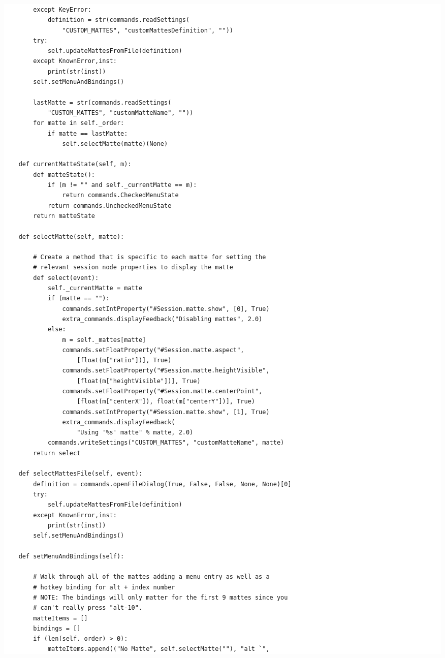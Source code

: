 ```
        except KeyError:
            definition = str(commands.readSettings(
                "CUSTOM_MATTES", "customMattesDefinition", ""))
        try:
            self.updateMattesFromFile(definition)
        except KnownError,inst:
            print(str(inst))
        self.setMenuAndBindings()

        lastMatte = str(commands.readSettings(
            "CUSTOM_MATTES", "customMatteName", ""))
        for matte in self._order:
            if matte == lastMatte:
                self.selectMatte(matte)(None)

    def currentMatteState(self, m):
        def matteState():
            if (m != "" and self._currentMatte == m):
                return commands.CheckedMenuState
            return commands.UncheckedMenuState
        return matteState

    def selectMatte(self, matte):

        # Create a method that is specific to each matte for setting the
        # relevant session node properties to display the matte
        def select(event):
            self._currentMatte = matte
            if (matte == ""):
                commands.setIntProperty("#Session.matte.show", [0], True)
                extra_commands.displayFeedback("Disabling mattes", 2.0)
            else:
                m = self._mattes[matte]
                commands.setFloatProperty("#Session.matte.aspect",
                    [float(m["ratio"])], True)
                commands.setFloatProperty("#Session.matte.heightVisible",
                    [float(m["heightVisible"])], True)
                commands.setFloatProperty("#Session.matte.centerPoint",
                    [float(m["centerX"]), float(m["centerY"])], True)
                commands.setIntProperty("#Session.matte.show", [1], True)
                extra_commands.displayFeedback(
                    "Using '%s' matte" % matte, 2.0)
            commands.writeSettings("CUSTOM_MATTES", "customMatteName", matte)
        return select

    def selectMattesFile(self, event):
        definition = commands.openFileDialog(True, False, False, None, None)[0]
        try:
            self.updateMattesFromFile(definition)
        except KnownError,inst:
            print(str(inst))
        self.setMenuAndBindings()

    def setMenuAndBindings(self):

        # Walk through all of the mattes adding a menu entry as well as a
        # hotkey binding for alt + index number
        # NOTE: The bindings will only matter for the first 9 mattes since you
        # can't really press "alt-10".
        matteItems = []
        bindings = []
        if (len(self._order) > 0):
            matteItems.append(("No Matte", self.selectMatte(""), "alt `",
```